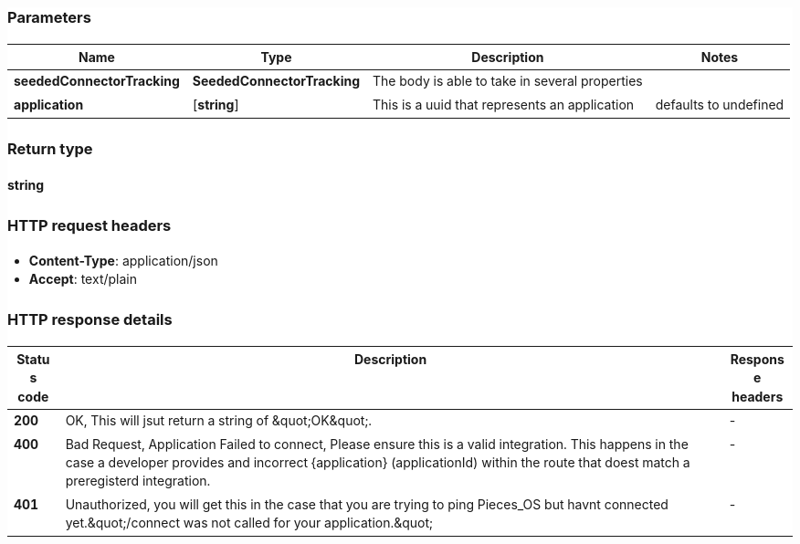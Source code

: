 ### Parameters

Name | Type | Description  | Notes
------------- | ------------- | ------------- | -------------
 **seededConnectorTracking** | **SeededConnectorTracking**| The body is able to take in several properties  |
 **application** | [**string**] | This is a uuid that represents an application | defaults to undefined


### Return type

**string**

### HTTP request headers

- **Content-Type**: application/json
- **Accept**: text/plain


### HTTP response details
| Status code | Description | Response headers
|-------------|-------------|------------------
**200** | OK, This will jsut return a string of \&quot;OK\&quot;. |  -  |
**400** | Bad Request, Application Failed to connect, Please ensure this is a valid integration. This happens in the case a developer provides and incorrect \{application\} (applicationId) within the route that doest match a preregisterd integration. |  -  |
**401** | Unauthorized, you will get this in the case that you are trying to ping Pieces_OS but havnt connected yet.\&quot;/connect was not called for your application.\&quot; |  -  |


